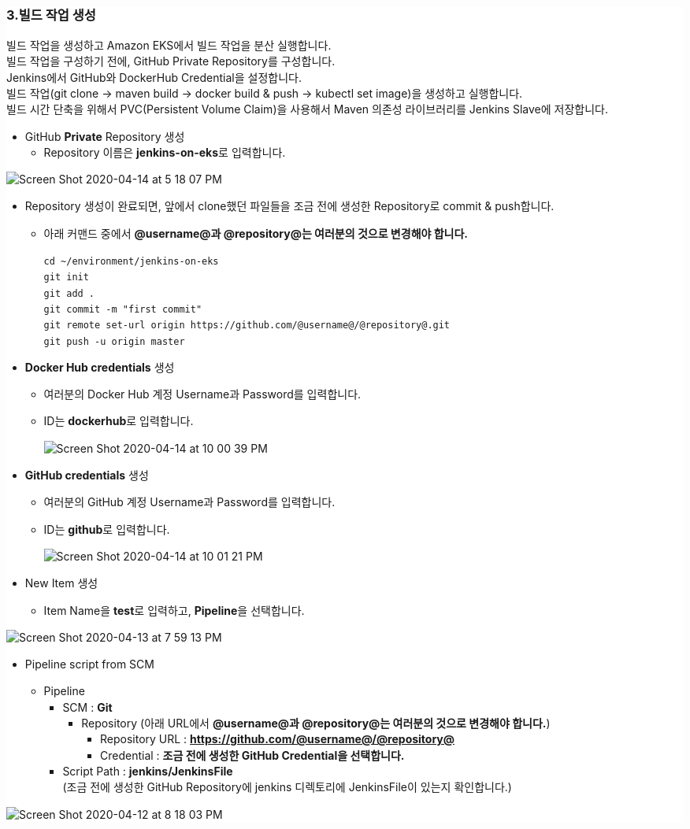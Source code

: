 ### 3.빌드 작업 생성

빌드 작업을 생성하고 Amazon EKS에서 빌드 작업을 분산 실행합니다.   
빌드 작업을 구성하기 전에, GitHub Private Repository를 구성합니다.   
Jenkins에서 GitHub와 DockerHub Credential을 설정합니다.    
빌드 작업(git clone -> maven build -> docker build & push -> kubectl set image)을 생성하고 실행합니다.    
빌드 시간 단축을 위해서 PVC(Persistent Volume Claim)을 사용해서 Maven 의존성 라이브러리를 Jenkins Slave에 저장합니다.   

- GitHub **Private** Repository 생성
  - Repository 이름은 **jenkins-on-eks**로 입력합니다.   

![Screen Shot 2020-04-14 at 5 18 07 PM](https://user-images.githubusercontent.com/6407492/79202056-f978be00-7e73-11ea-99d5-94ad53f0af4e.png)  
 
  - Repository 생성이 완료되면, 앞에서 clone했던 파일들을 조금 전에 생성한 Repository로 commit & push합니다.
    - 아래 커맨드 중에서 **@username@과 @repository@는 여러분의 것으로 변경해야 합니다.**  
    
      ```
      cd ~/environment/jenkins-on-eks 
      git init
      git add .
      git commit -m "first commit"
      git remote set-url origin https://github.com/@username@/@repository@.git
      git push -u origin master
      ```
  
- **Docker Hub credentials** 생성  
  - 여러분의 Docker Hub 계정 Username과 Password를 입력합니다.  
  - ID는 **dockerhub**로 입력합니다.

    <img width="1187" alt="Screen Shot 2020-04-14 at 10 00 39 PM" src="https://user-images.githubusercontent.com/6407492/79227847-7e2b0280-7e9b-11ea-975f-dd5938830bf8.png"> 

- **GitHub credentials** 생성  
  - 여러분의 GitHub 계정 Username과 Password를 입력합니다.  
  - ID는 **github**로 입력합니다.  
  
    <img width="1189" alt="Screen Shot 2020-04-14 at 10 01 21 PM" src="https://user-images.githubusercontent.com/6407492/79227851-7ff4c600-7e9b-11ea-9ee2-9aee05a5899e.png">

- New Item 생성  
  
  - Item Name을 **test**로 입력하고, **Pipeline**을 선택합니다.  
  
<img width="1052" alt="Screen Shot 2020-04-13 at 7 59 13 PM" src="https://user-images.githubusercontent.com/6407492/79115619-451e5f80-7dc1-11ea-98fa-8bea85d94fd6.png">  
  
  - Pipeline script from SCM  
  
    - Pipeline 
      - SCM : **Git**
        - Repository (아래 URL에서 **@username@과 @repository@는 여러분의 것으로 변경해야 합니다.**)
          - Repository URL : **https://github.com/@username@/@repository@**
          - Credential : **조금 전에 생성한 GitHub Credential을 선택합니다.** 
      - Script Path : **jenkins/JenkinsFile**   
        (조금 전에 생성한 GitHub Repository에 jenkins 디렉토리에 JenkinsFile이 있는지 확인합니다.) 
    
<img width="888" alt="Screen Shot 2020-04-12 at 8 18 03 PM" src="https://user-images.githubusercontent.com/6407492/79067507-be9f4a80-7cfa-11ea-97f4-7464dd9f37c5.png">  
